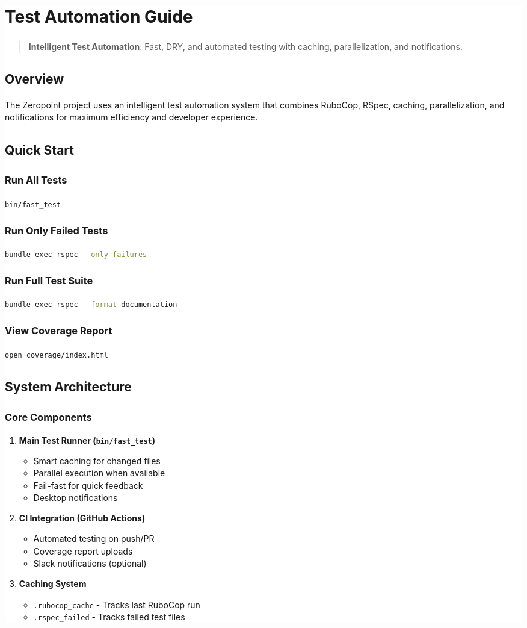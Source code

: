 # Test Automation Guide

> **Intelligent Test Automation**: Fast, DRY, and automated testing with caching, parallelization, and notifications.

## Overview

The Zeropoint project uses an intelligent test automation system that combines RuboCop, RSpec, caching, parallelization, and notifications for maximum efficiency and developer experience.

## Quick Start

### **Run All Tests**
```bash
bin/fast_test
```

### **Run Only Failed Tests**
```bash
bundle exec rspec --only-failures
```

### **Run Full Test Suite**
```bash
bundle exec rspec --format documentation
```

### **View Coverage Report**
```bash
open coverage/index.html
```

## System Architecture

### **Core Components**

1. **Main Test Runner (`bin/fast_test`)**
   - Smart caching for changed files
   - Parallel execution when available
   - Fail-fast for quick feedback
   - Desktop notifications

2. **CI Integration (GitHub Actions)**
   - Automated testing on push/PR
   - Coverage report uploads
   - Slack notifications (optional)

3. **Caching System**
   - `.rubocop_cache` - Tracks last RuboCop run
   - `.rspec_failed` - Tracks failed test files

